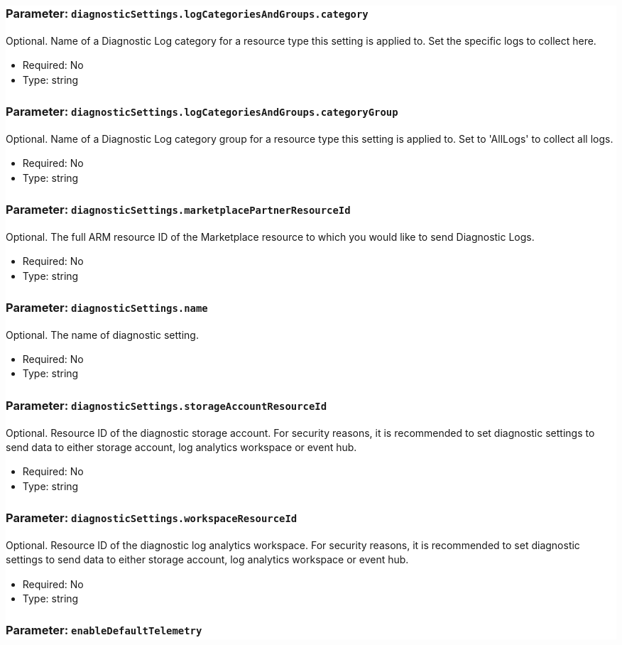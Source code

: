 ### Parameter: `diagnosticSettings.logCategoriesAndGroups.category`

Optional. Name of a Diagnostic Log category for a resource type this setting is applied to. Set the specific logs to collect here.

- Required: No
- Type: string

### Parameter: `diagnosticSettings.logCategoriesAndGroups.categoryGroup`

Optional. Name of a Diagnostic Log category group for a resource type this setting is applied to. Set to 'AllLogs' to collect all logs.

- Required: No
- Type: string


### Parameter: `diagnosticSettings.marketplacePartnerResourceId`

Optional. The full ARM resource ID of the Marketplace resource to which you would like to send Diagnostic Logs.

- Required: No
- Type: string

### Parameter: `diagnosticSettings.name`

Optional. The name of diagnostic setting.

- Required: No
- Type: string

### Parameter: `diagnosticSettings.storageAccountResourceId`

Optional. Resource ID of the diagnostic storage account. For security reasons, it is recommended to set diagnostic settings to send data to either storage account, log analytics workspace or event hub.

- Required: No
- Type: string

### Parameter: `diagnosticSettings.workspaceResourceId`

Optional. Resource ID of the diagnostic log analytics workspace. For security reasons, it is recommended to set diagnostic settings to send data to either storage account, log analytics workspace or event hub.

- Required: No
- Type: string

### Parameter: `enableDefaultTelemetry`
